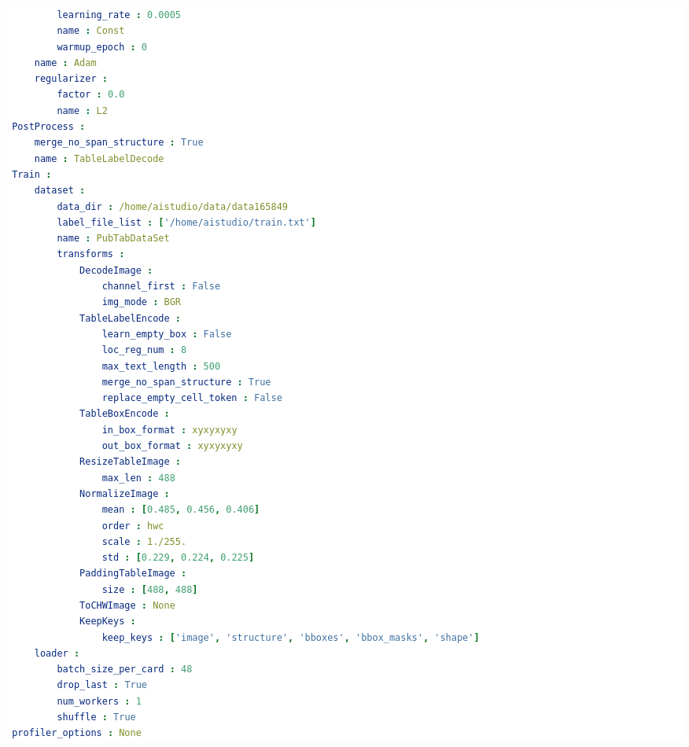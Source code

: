 ```yml
         learning_rate : 0.0005
         name : Const
         warmup_epoch : 0
     name : Adam
     regularizer : 
         factor : 0.0
         name : L2
 PostProcess : 
     merge_no_span_structure : True
     name : TableLabelDecode
 Train : 
     dataset : 
         data_dir : /home/aistudio/data/data165849
         label_file_list : ['/home/aistudio/train.txt']
         name : PubTabDataSet
         transforms : 
             DecodeImage : 
                 channel_first : False
                 img_mode : BGR
             TableLabelEncode : 
                 learn_empty_box : False
                 loc_reg_num : 8
                 max_text_length : 500
                 merge_no_span_structure : True
                 replace_empty_cell_token : False
             TableBoxEncode : 
                 in_box_format : xyxyxyxy
                 out_box_format : xyxyxyxy
             ResizeTableImage : 
                 max_len : 488
             NormalizeImage : 
                 mean : [0.485, 0.456, 0.406]
                 order : hwc
                 scale : 1./255.
                 std : [0.229, 0.224, 0.225]
             PaddingTableImage : 
                 size : [488, 488]
             ToCHWImage : None
             KeepKeys : 
                 keep_keys : ['image', 'structure', 'bboxes', 'bbox_masks', 'shape']
     loader : 
         batch_size_per_card : 48
         drop_last : True
         num_workers : 1
         shuffle : True
 profiler_options : None
```